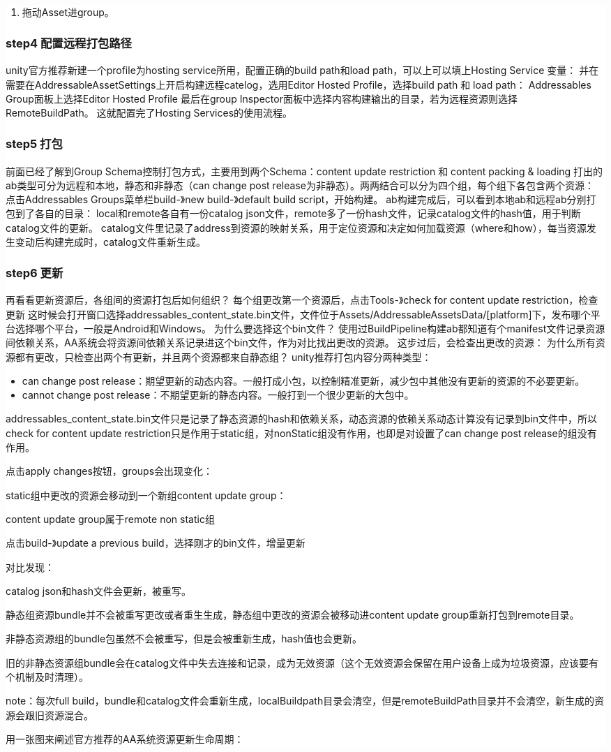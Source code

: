 1. 拖动Asset进group。
### step4 配置远程打包路径
unity官方推荐新建一个profile为hosting service所用，配置正确的build path和load path，可以上可以填上Hosting Service 变量：
并在需要在AddressableAssetSettings上开启构建远程catelog，选用Editor Hosted Profile，选择build path 和 load path：
Addressables Group面板上选择Editor Hosted Profile
最后在group Inspector面板中选择内容构建输出的目录，若为远程资源则选择RemoteBuildPath。
这就配置完了Hosting Services的使用流程。
### step5 打包
前面已经了解到Group Schema控制打包方式，主要用到两个Schema：content update restriction 和 content packing & loading
打出的ab类型可分为远程和本地，静态和非静态（can change post release为非静态）。两两结合可以分为四个组，每个组下各包含两个资源：
点击Addressables Groups菜单栏build-》new build-》default build script，开始构建。
ab构建完成后，可以看到本地ab和远程ab分别打包到了各自的目录：
local和remote各自有一份catalog json文件，remote多了一份hash文件，记录catalog文件的hash值，用于判断catalog文件的更新。
catalog文件里记录了address到资源的映射关系，用于定位资源和决定如何加载资源（where和how），每当资源发生变动后构建完成时，catalog文件重新生成。
### step6 更新
再看看更新资源后，各组间的资源打包后如何组织？
每个组更改第一个资源后，点击Tools-》check for content update restriction，检查更新
这时候会打开窗口选择addressables_content_state.bin文件，文件位于Assets/AddressableAssetsData/[platform]下，发布哪个平台选择哪个平台，一般是Android和Windows。
为什么要选择这个bin文件？
使用过BuildPipeline构建ab都知道有个manifest文件记录资源间依赖关系，AA系统会将资源间依赖关系记录进这个bin文件，作为对比找出更改的资源。
这步过后，会检查出更改的资源：
为什么所有资源都有更改，只检查出两个有更新，并且两个资源都来自静态组？
unity推荐打包内容分两种类型：
- can change post release：期望更新的动态内容。一般打成小包，以控制精准更新，减少包中其他没有更新的资源的不必要更新。
- cannot change post release：不期望更新的静态内容。一般打到一个很少更新的大包中。

addressables_content_state.bin文件只是记录了静态资源的hash和依赖关系，动态资源的依赖关系动态计算没有记录到bin文件中，所以check for content update restriction只是作用于static组，对nonStatic组没有作用，也即是对设置了can change post release的组没有作用。

点击apply changes按钮，groups会出现变化：

static组中更改的资源会移动到一个新组content update group：

content update group属于remote non static组

点击build-》update a previous build，选择刚才的bin文件，增量更新

对比发现：

catalog json和hash文件会更新，被重写。

静态组资源bundle并不会被重写更改或者重生生成，静态组中更改的资源会被移动进content update group重新打包到remote目录。

非静态资源组的bundle包虽然不会被重写，但是会被重新生成，hash值也会更新。

旧的非静态资源组bundle会在catalog文件中失去连接和记录，成为无效资源（这个无效资源会保留在用户设备上成为垃圾资源，应该要有个机制及时清理）。

note：每次full build，bundle和catalog文件会重新生成，localBuildpath目录会清空，但是remoteBuildPath目录并不会清空，新生成的资源会跟旧资源混合。

用一张图来阐述官方推荐的AA系统资源更新生命周期：
